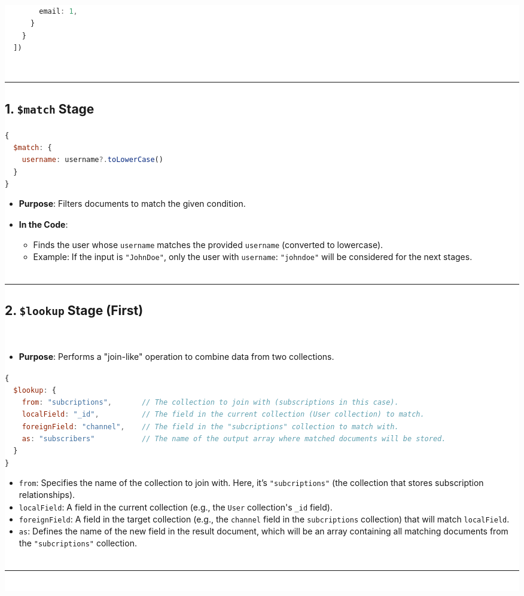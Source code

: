 ```js
        email: 1,
      }
    }
  ])
```
<br>

---


## 1. `$match` Stage
```js
{
  $match: {
    username: username?.toLowerCase()
  }
}
```

- **Purpose**: Filters documents to match the given condition.
- **In the Code**:
    - Finds the user whose `username` matches the provided `username` (converted to lowercase).
    - Example: If the input is `"JohnDoe"`, only the user with `username`: `"johndoe"` will be considered for the next stages.

  <br>
---


## 2. `$lookup` **Stage** (First)
<br>

- **Purpose**: Performs a "join-like" operation to combine data from two collections.

```js
{
  $lookup: {
    from: "subcriptions",       // The collection to join with (subscriptions in this case).
    localField: "_id",          // The field in the current collection (User collection) to match.
    foreignField: "channel",    // The field in the "subcriptions" collection to match with.
    as: "subscribers"           // The name of the output array where matched documents will be stored.
  }
}
```

- `from`: Specifies the name of the collection to join with. Here, it’s `"subcriptions"` (the collection that stores subscription relationships).<br>
- `localField`: A field in the current collection (e.g., the `User` collection's `_id` field).<br>
- `foreignField`: A field in the target collection (e.g., the `channel` field in the `subcriptions` collection) that will match `localField`.<br>
- `as`: Defines the name of the new field in the result document, which will be an array containing all matching documents from the `"subcriptions"` collection.
<br><br>
---
<br>
